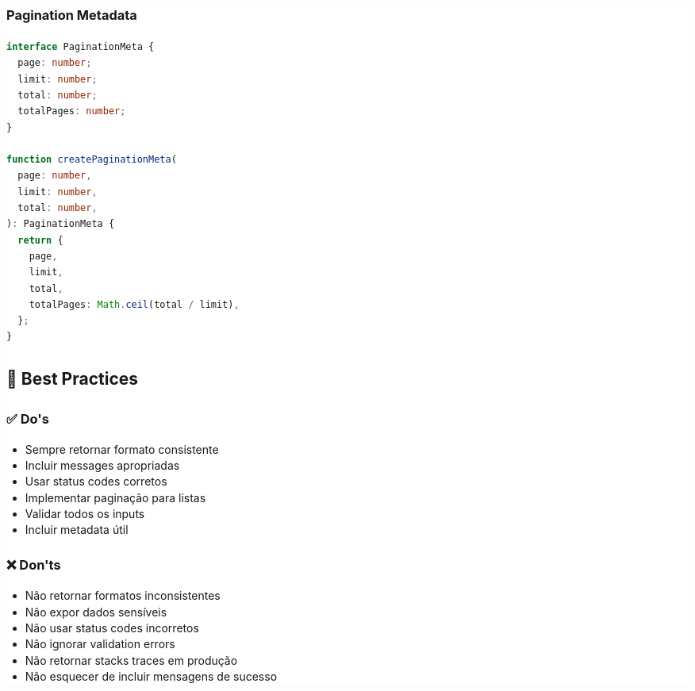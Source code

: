 ### Pagination Metadata

```typescript
interface PaginationMeta {
  page: number;
  limit: number;
  total: number;
  totalPages: number;
}

function createPaginationMeta(
  page: number,
  limit: number,
  total: number,
): PaginationMeta {
  return {
    page,
    limit,
    total,
    totalPages: Math.ceil(total / limit),
  };
}
```

## 🎯 Best Practices

### ✅ Do's

- Sempre retornar formato consistente
- Incluir messages apropriadas
- Usar status codes corretos
- Implementar paginação para listas
- Validar todos os inputs
- Incluir metadata útil

### ❌ Don'ts

- Não retornar formatos inconsistentes
- Não expor dados sensíveis
- Não usar status codes incorretos
- Não ignorar validation errors
- Não retornar stacks traces em produção
- Não esquecer de incluir mensagens de sucesso
